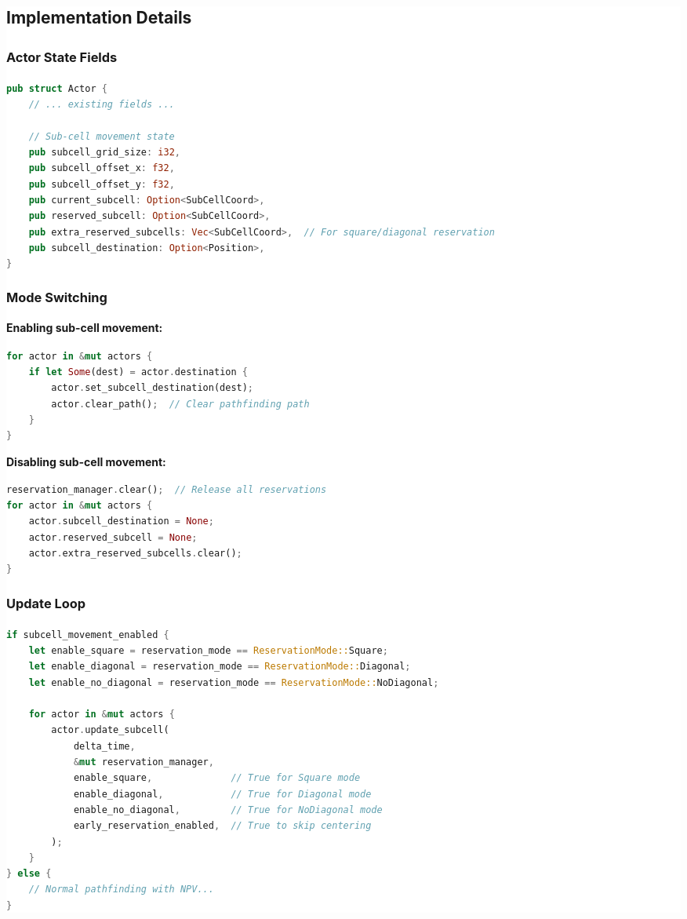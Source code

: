 ## Implementation Details

### Actor State Fields

```rust
pub struct Actor {
    // ... existing fields ...

    // Sub-cell movement state
    pub subcell_grid_size: i32,
    pub subcell_offset_x: f32,
    pub subcell_offset_y: f32,
    pub current_subcell: Option<SubCellCoord>,
    pub reserved_subcell: Option<SubCellCoord>,
    pub extra_reserved_subcells: Vec<SubCellCoord>,  // For square/diagonal reservation
    pub subcell_destination: Option<Position>,
}
```

### Mode Switching

**Enabling sub-cell movement:**
```rust
for actor in &mut actors {
    if let Some(dest) = actor.destination {
        actor.set_subcell_destination(dest);
        actor.clear_path();  // Clear pathfinding path
    }
}
```

**Disabling sub-cell movement:**
```rust
reservation_manager.clear();  // Release all reservations
for actor in &mut actors {
    actor.subcell_destination = None;
    actor.reserved_subcell = None;
    actor.extra_reserved_subcells.clear();
}
```

### Update Loop

```rust
if subcell_movement_enabled {
    let enable_square = reservation_mode == ReservationMode::Square;
    let enable_diagonal = reservation_mode == ReservationMode::Diagonal;
    let enable_no_diagonal = reservation_mode == ReservationMode::NoDiagonal;

    for actor in &mut actors {
        actor.update_subcell(
            delta_time,
            &mut reservation_manager,
            enable_square,              // True for Square mode
            enable_diagonal,            // True for Diagonal mode
            enable_no_diagonal,         // True for NoDiagonal mode
            early_reservation_enabled,  // True to skip centering
        );
    }
} else {
    // Normal pathfinding with NPV...
}
```
